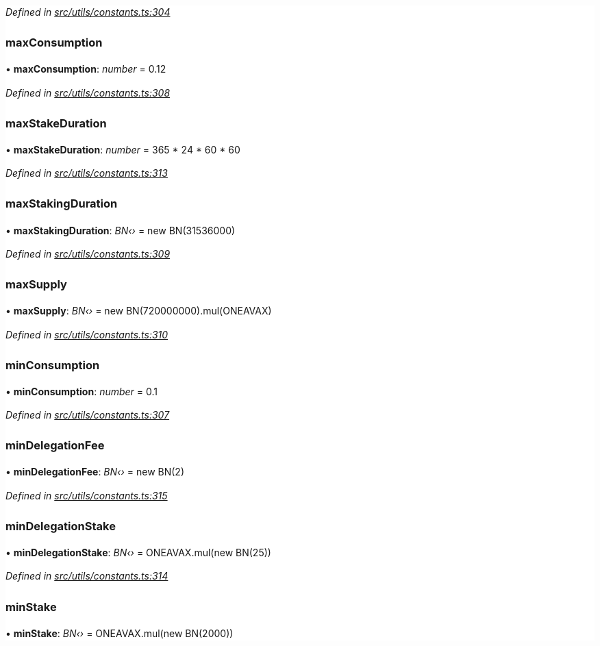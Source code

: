 *Defined in [src/utils/constants.ts:304](https://github.com/ava-labs/avalanchejs/blob/4e59193/src/utils/constants.ts#L304)*

###  maxConsumption

• **maxConsumption**: *number* = 0.12

*Defined in [src/utils/constants.ts:308](https://github.com/ava-labs/avalanchejs/blob/4e59193/src/utils/constants.ts#L308)*

###  maxStakeDuration

• **maxStakeDuration**: *number* = 365 * 24 * 60 * 60

*Defined in [src/utils/constants.ts:313](https://github.com/ava-labs/avalanchejs/blob/4e59193/src/utils/constants.ts#L313)*

###  maxStakingDuration

• **maxStakingDuration**: *BN‹›* = new BN(31536000)

*Defined in [src/utils/constants.ts:309](https://github.com/ava-labs/avalanchejs/blob/4e59193/src/utils/constants.ts#L309)*

###  maxSupply

• **maxSupply**: *BN‹›* = new BN(720000000).mul(ONEAVAX)

*Defined in [src/utils/constants.ts:310](https://github.com/ava-labs/avalanchejs/blob/4e59193/src/utils/constants.ts#L310)*

###  minConsumption

• **minConsumption**: *number* = 0.1

*Defined in [src/utils/constants.ts:307](https://github.com/ava-labs/avalanchejs/blob/4e59193/src/utils/constants.ts#L307)*

###  minDelegationFee

• **minDelegationFee**: *BN‹›* = new BN(2)

*Defined in [src/utils/constants.ts:315](https://github.com/ava-labs/avalanchejs/blob/4e59193/src/utils/constants.ts#L315)*

###  minDelegationStake

• **minDelegationStake**: *BN‹›* = ONEAVAX.mul(new BN(25))

*Defined in [src/utils/constants.ts:314](https://github.com/ava-labs/avalanchejs/blob/4e59193/src/utils/constants.ts#L314)*

###  minStake

• **minStake**: *BN‹›* = ONEAVAX.mul(new BN(2000))
